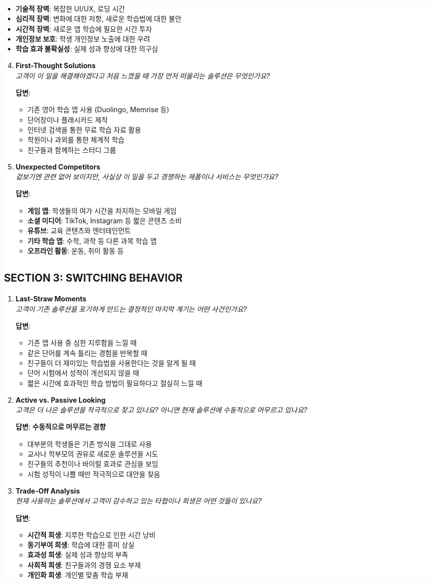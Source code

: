    - **기술적 장벽**: 복잡한 UI/UX, 로딩 시간
   - **심리적 장벽**: 변화에 대한 저항, 새로운 학습법에 대한 불안
   - **시간적 장벽**: 새로운 앱 학습에 필요한 시간 투자
   - **개인정보 보호**: 학생 개인정보 노출에 대한 우려
   - **학습 효과 불확실성**: 실제 성과 향상에 대한 의구심

4. **First-Thought Solutions**  
   _고객이 이 일을 해결해야겠다고 처음 느꼈을 때 가장 먼저 떠올리는 솔루션은 무엇인가요?_

   **답변**:

   - 기존 영어 학습 앱 사용 (Duolingo, Memrise 등)
   - 단어장이나 플래시카드 제작
   - 인터넷 검색을 통한 무료 학습 자료 활용
   - 학원이나 과외를 통한 체계적 학습
   - 친구들과 함께하는 스터디 그룹

5. **Unexpected Competitors**  
   _겉보기엔 관련 없어 보이지만, 사실상 이 일을 두고 경쟁하는 제품이나 서비스는 무엇인가요?_

   **답변**:

   - **게임 앱**: 학생들의 여가 시간을 차지하는 모바일 게임
   - **소셜 미디어**: TikTok, Instagram 등 짧은 콘텐츠 소비
   - **유튜브**: 교육 콘텐츠와 엔터테인먼트
   - **기타 학습 앱**: 수학, 과학 등 다른 과목 학습 앱
   - **오프라인 활동**: 운동, 취미 활동 등

## SECTION 3: SWITCHING BEHAVIOR

1. **Last-Straw Moments**  
   _고객이 기존 솔루션을 포기하게 만드는 결정적인 마지막 계기는 어떤 사건인가요?_

   **답변**:

   - 기존 앱 사용 중 심한 지루함을 느낄 때
   - 같은 단어를 계속 틀리는 경험을 반복할 때
   - 친구들이 더 재미있는 학습법을 사용한다는 것을 알게 될 때
   - 단어 시험에서 성적이 개선되지 않을 때
   - 짧은 시간에 효과적인 학습 방법이 필요하다고 절실히 느낄 때

2. **Active vs. Passive Looking**  
   _고객은 더 나은 솔루션을 적극적으로 찾고 있나요? 아니면 현재 솔루션에 수동적으로 머무르고 있나요?_

   **답변**: **수동적으로 머무르는 경향**

   - 대부분의 학생들은 기존 방식을 그대로 사용
   - 교사나 학부모의 권유로 새로운 솔루션을 시도
   - 친구들의 추천이나 바이럴 효과로 관심을 보임
   - 시험 성적이 나쁠 때만 적극적으로 대안을 찾음

3. **Trade-Off Analysis**  
   _현재 사용하는 솔루션에서 고객이 감수하고 있는 타협이나 희생은 어떤 것들이 있나요?_

   **답변**:

   - **시간적 희생**: 지루한 학습으로 인한 시간 낭비
   - **동기부여 희생**: 학습에 대한 흥미 상실
   - **효과성 희생**: 실제 성과 향상의 부족
   - **사회적 희생**: 친구들과의 경쟁 요소 부재
   - **개인화 희생**: 개인별 맞춤 학습 부재
